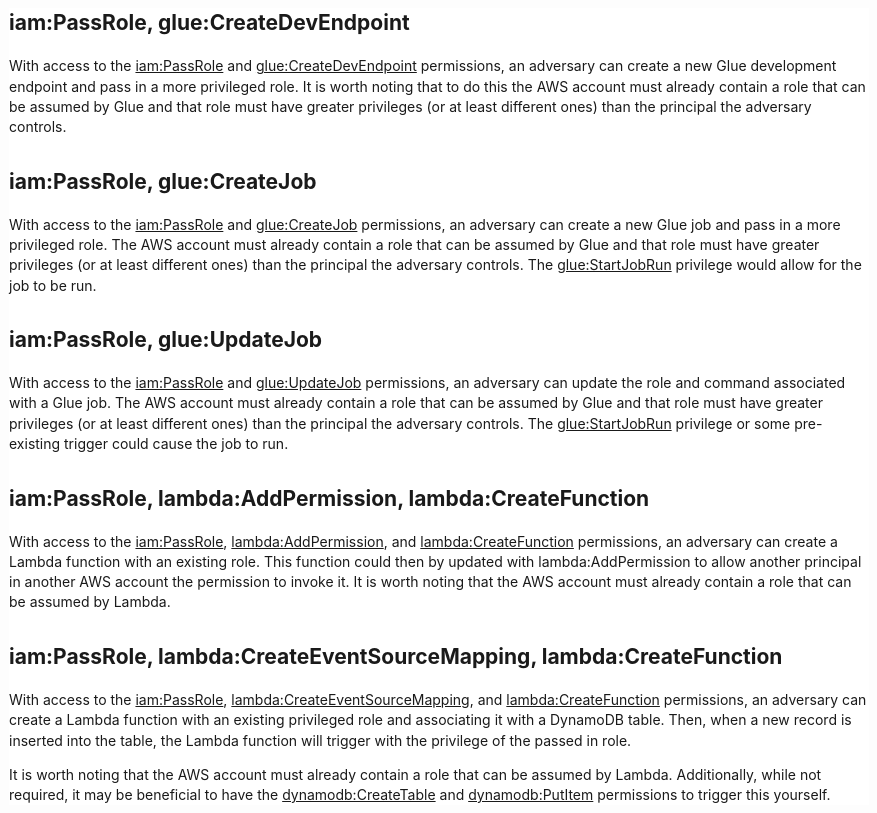## iam:PassRole, glue:CreateDevEndpoint
With access to the [iam:PassRole](https://docs.aws.amazon.com/IAM/latest/UserGuide/reference_policies_examples_iam-passrole-service.html) and [glue:CreateDevEndpoint](https://awscli.amazonaws.com/v2/documentation/api/latest/reference/glue/create-dev-endpoint.html) permissions, an adversary can create a new Glue development endpoint and pass in a more privileged role. It is worth noting that to do this the AWS account must already contain a role that can be assumed by Glue and that role must have greater privileges (or at least different ones) than the principal the adversary controls.

## iam:PassRole, glue:CreateJob
With access to the [iam:PassRole](https://docs.aws.amazon.com/IAM/latest/UserGuide/reference_policies_examples_iam-passrole-service.html) and [glue:CreateJob](https://awscli.amazonaws.com/v2/documentation/api/latest/reference/glue/create-job.html) permissions, an adversary can create a new Glue job and pass in a more privileged role. The AWS account must already contain a role that can be assumed by Glue and that role must have greater privileges (or at least different ones) than the principal the adversary controls. The [glue:StartJobRun](https://awscli.amazonaws.com/v2/documentation/api/latest/reference/glue/start-job-run.html) privilege would allow for the job to be run.

## iam:PassRole, glue:UpdateJob
With access to the [iam:PassRole](https://docs.aws.amazon.com/IAM/latest/UserGuide/reference_policies_examples_iam-passrole-service.html) and [glue:UpdateJob](https://awscli.amazonaws.com/v2/documentation/api/latest/reference/glue/update-job.html) permissions, an adversary can update the role and command associated with a Glue job. The AWS account must already contain a role that can be assumed by Glue and that role must have greater privileges (or at least different ones) than the principal the adversary controls. The [glue:StartJobRun](https://awscli.amazonaws.com/v2/documentation/api/latest/reference/glue/start-job-run.html) privilege or some pre-existing trigger could cause the job to run.

## iam:PassRole, lambda:AddPermission, lambda:CreateFunction
With access to the [iam:PassRole](https://docs.aws.amazon.com/IAM/latest/UserGuide/reference_policies_examples_iam-passrole-service.html), [lambda:AddPermission](https://awscli.amazonaws.com/v2/documentation/api/latest/reference/lambda/add-permission.html), and [lambda:CreateFunction](https://awscli.amazonaws.com/v2/documentation/api/latest/reference/lambda/create-function.html) permissions, an adversary can create a Lambda function with an existing role. This function could then by updated with lambda:AddPermission to allow another principal in another AWS account the permission to invoke it. It is worth noting that the AWS account must already contain a role that can be assumed by Lambda.

## iam:PassRole, lambda:CreateEventSourceMapping, lambda:CreateFunction
With access to the [iam:PassRole](https://docs.aws.amazon.com/IAM/latest/UserGuide/reference_policies_examples_iam-passrole-service.html), [lambda:CreateEventSourceMapping](https://awscli.amazonaws.com/v2/documentation/api/latest/reference/lambda/create-event-source-mapping.html), and [lambda:CreateFunction](https://awscli.amazonaws.com/v2/documentation/api/latest/reference/lambda/create-function.html) permissions, an adversary can create a Lambda function with an existing privileged role and associating it with a DynamoDB table. Then, when a new record is inserted into the table, the Lambda function will trigger with the privilege of the passed in role.

It is worth noting that the AWS account must already contain a role that can be assumed by Lambda. Additionally, while not required, it may be beneficial to have the [dynamodb:CreateTable](https://awscli.amazonaws.com/v2/documentation/api/latest/reference/dynamodb/create-table.html) and [dynamodb:PutItem](https://awscli.amazonaws.com/v2/documentation/api/latest/reference/dynamodb/put-item.html) permissions to trigger this yourself.
